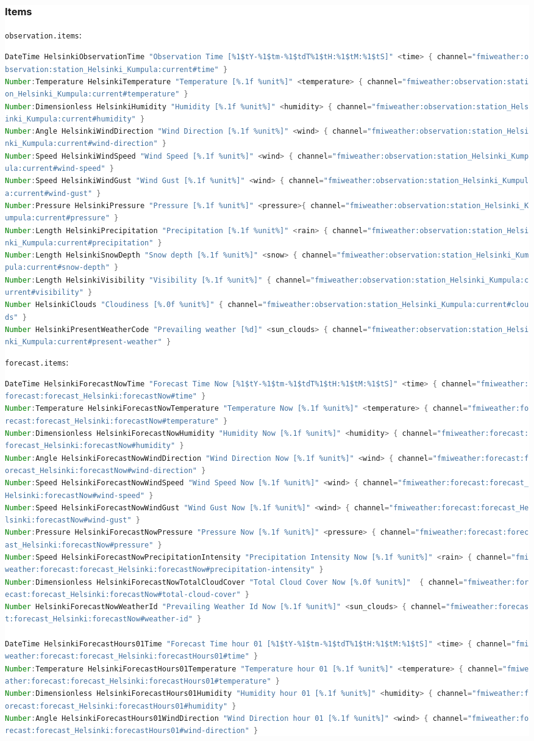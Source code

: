 ### Items

`observation.items`:



```java
DateTime HelsinkiObservationTime "Observation Time [%1$tY-%1$tm-%1$tdT%1$tH:%1$tM:%1$tS]" <time> { channel="fmiweather:observation:station_Helsinki_Kumpula:current#time" }
Number:Temperature HelsinkiTemperature "Temperature [%.1f %unit%]" <temperature> { channel="fmiweather:observation:station_Helsinki_Kumpula:current#temperature" }
Number:Dimensionless HelsinkiHumidity "Humidity [%.1f %unit%]" <humidity> { channel="fmiweather:observation:station_Helsinki_Kumpula:current#humidity" }
Number:Angle HelsinkiWindDirection "Wind Direction [%.1f %unit%]" <wind> { channel="fmiweather:observation:station_Helsinki_Kumpula:current#wind-direction" }
Number:Speed HelsinkiWindSpeed "Wind Speed [%.1f %unit%]" <wind> { channel="fmiweather:observation:station_Helsinki_Kumpula:current#wind-speed" }
Number:Speed HelsinkiWindGust "Wind Gust [%.1f %unit%]" <wind> { channel="fmiweather:observation:station_Helsinki_Kumpula:current#wind-gust" }
Number:Pressure HelsinkiPressure "Pressure [%.1f %unit%]" <pressure>{ channel="fmiweather:observation:station_Helsinki_Kumpula:current#pressure" }
Number:Length HelsinkiPrecipitation "Precipitation [%.1f %unit%]" <rain> { channel="fmiweather:observation:station_Helsinki_Kumpula:current#precipitation" }
Number:Length HelsinkiSnowDepth "Snow depth [%.1f %unit%]" <snow> { channel="fmiweather:observation:station_Helsinki_Kumpula:current#snow-depth" }
Number:Length HelsinkiVisibility "Visibility [%.1f %unit%]" { channel="fmiweather:observation:station_Helsinki_Kumpula:current#visibility" }
Number HelsinkiClouds "Cloudiness [%.0f %unit%]" { channel="fmiweather:observation:station_Helsinki_Kumpula:current#clouds" }
Number HelsinkiPresentWeatherCode "Prevailing weather [%d]" <sun_clouds> { channel="fmiweather:observation:station_Helsinki_Kumpula:current#present-weather" }
```

`forecast.items`:



```java
DateTime HelsinkiForecastNowTime "Forecast Time Now [%1$tY-%1$tm-%1$tdT%1$tH:%1$tM:%1$tS]" <time> { channel="fmiweather:forecast:forecast_Helsinki:forecastNow#time" }
Number:Temperature HelsinkiForecastNowTemperature "Temperature Now [%.1f %unit%]" <temperature> { channel="fmiweather:forecast:forecast_Helsinki:forecastNow#temperature" }
Number:Dimensionless HelsinkiForecastNowHumidity "Humidity Now [%.1f %unit%]" <humidity> { channel="fmiweather:forecast:forecast_Helsinki:forecastNow#humidity" }
Number:Angle HelsinkiForecastNowWindDirection "Wind Direction Now [%.1f %unit%]" <wind> { channel="fmiweather:forecast:forecast_Helsinki:forecastNow#wind-direction" }
Number:Speed HelsinkiForecastNowWindSpeed "Wind Speed Now [%.1f %unit%]" <wind> { channel="fmiweather:forecast:forecast_Helsinki:forecastNow#wind-speed" }
Number:Speed HelsinkiForecastNowWindGust "Wind Gust Now [%.1f %unit%]" <wind> { channel="fmiweather:forecast:forecast_Helsinki:forecastNow#wind-gust" }
Number:Pressure HelsinkiForecastNowPressure "Pressure Now [%.1f %unit%]" <pressure> { channel="fmiweather:forecast:forecast_Helsinki:forecastNow#pressure" }
Number:Speed HelsinkiForecastNowPrecipitationIntensity "Precipitation Intensity Now [%.1f %unit%]" <rain> { channel="fmiweather:forecast:forecast_Helsinki:forecastNow#precipitation-intensity" }
Number:Dimensionless HelsinkiForecastNowTotalCloudCover "Total Cloud Cover Now [%.0f %unit%]"  { channel="fmiweather:forecast:forecast_Helsinki:forecastNow#total-cloud-cover" }
Number HelsinkiForecastNowWeatherId "Prevailing Weather Id Now [%.1f %unit%]" <sun_clouds> { channel="fmiweather:forecast:forecast_Helsinki:forecastNow#weather-id" }

DateTime HelsinkiForecastHours01Time "Forecast Time hour 01 [%1$tY-%1$tm-%1$tdT%1$tH:%1$tM:%1$tS]" <time> { channel="fmiweather:forecast:forecast_Helsinki:forecastHours01#time" }
Number:Temperature HelsinkiForecastHours01Temperature "Temperature hour 01 [%.1f %unit%]" <temperature> { channel="fmiweather:forecast:forecast_Helsinki:forecastHours01#temperature" }
Number:Dimensionless HelsinkiForecastHours01Humidity "Humidity hour 01 [%.1f %unit%]" <humidity> { channel="fmiweather:forecast:forecast_Helsinki:forecastHours01#humidity" }
Number:Angle HelsinkiForecastHours01WindDirection "Wind Direction hour 01 [%.1f %unit%]" <wind> { channel="fmiweather:forecast:forecast_Helsinki:forecastHours01#wind-direction" }
```